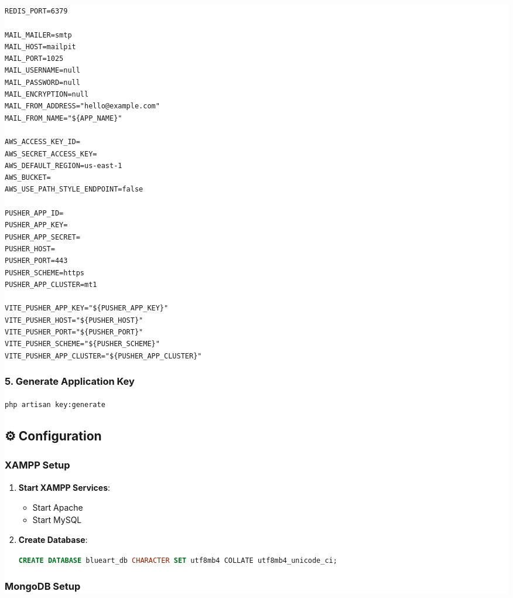 ```env
REDIS_PORT=6379

MAIL_MAILER=smtp
MAIL_HOST=mailpit
MAIL_PORT=1025
MAIL_USERNAME=null
MAIL_PASSWORD=null
MAIL_ENCRYPTION=null
MAIL_FROM_ADDRESS="hello@example.com"
MAIL_FROM_NAME="${APP_NAME}"

AWS_ACCESS_KEY_ID=
AWS_SECRET_ACCESS_KEY=
AWS_DEFAULT_REGION=us-east-1
AWS_BUCKET=
AWS_USE_PATH_STYLE_ENDPOINT=false

PUSHER_APP_ID=
PUSHER_APP_KEY=
PUSHER_APP_SECRET=
PUSHER_HOST=
PUSHER_PORT=443
PUSHER_SCHEME=https
PUSHER_APP_CLUSTER=mt1

VITE_PUSHER_APP_KEY="${PUSHER_APP_KEY}"
VITE_PUSHER_HOST="${PUSHER_HOST}"
VITE_PUSHER_PORT="${PUSHER_PORT}"
VITE_PUSHER_SCHEME="${PUSHER_SCHEME}"
VITE_PUSHER_APP_CLUSTER="${PUSHER_APP_CLUSTER}"
```

### 5. Generate Application Key

```bash
php artisan key:generate
```

## ⚙️ Configuration

### XAMPP Setup

1. **Start XAMPP Services**:
   - Start Apache
   - Start MySQL

2. **Create Database**:
   ```sql
   CREATE DATABASE blueart_db CHARACTER SET utf8mb4 COLLATE utf8mb4_unicode_ci;
   ```

### MongoDB Setup
